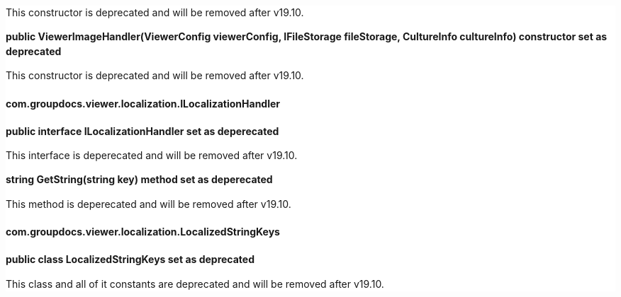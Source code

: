 This constructor is deprecated and will be removed after v19.10.

**public ViewerImageHandler(ViewerConfig viewerConfig, IFileStorage fileStorage, CultureInfo cultureInfo) constructor set as deprecated**

This constructor is deprecated and will be removed after v19.10.

#### com.groupdocs.viewer.localization.ILocalizationHandler

**public interface ILocalizationHandler set as deperecated**

This interface is deperecated and will be removed after v19.10.

**string GetString(string key) method set as deperecated**

This method is deperecated and will be removed after v19.10.

#### com.groupdocs.viewer.localization.LocalizedStringKeys

**public class LocalizedStringKeys set as deprecated**

This class and all of it constants are deprecated and will be removed after v19.10.

  

###
